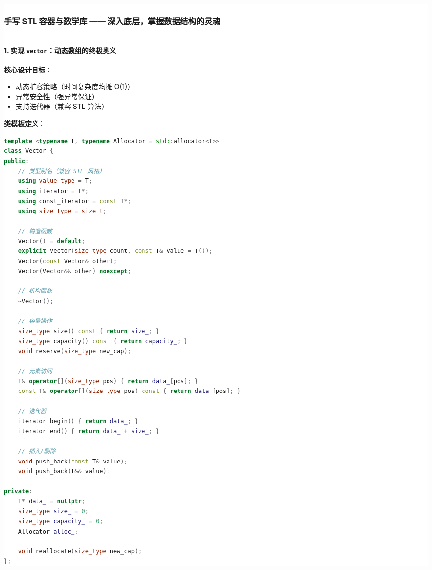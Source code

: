 
---

### **手写 STL 容器与数学库 —— 深入底层，掌握数据结构的灵魂**

---

#### **1. 实现 `vector`：动态数组的终极奥义**
**核心设计目标**：
- 动态扩容策略（时间复杂度均摊 O(1)）
- 异常安全性（强异常保证）
- 支持迭代器（兼容 STL 算法）

**类模板定义**：
```cpp
template <typename T, typename Allocator = std::allocator<T>>
class Vector {
public:
    // 类型别名（兼容 STL 风格）
    using value_type = T;
    using iterator = T*;
    using const_iterator = const T*;
    using size_type = size_t;

    // 构造函数
    Vector() = default;
    explicit Vector(size_type count, const T& value = T());
    Vector(const Vector& other);
    Vector(Vector&& other) noexcept;

    // 析构函数
    ~Vector();

    // 容量操作
    size_type size() const { return size_; }
    size_type capacity() const { return capacity_; }
    void reserve(size_type new_cap);

    // 元素访问
    T& operator[](size_type pos) { return data_[pos]; }
    const T& operator[](size_type pos) const { return data_[pos]; }

    // 迭代器
    iterator begin() { return data_; }
    iterator end() { return data_ + size_; }

    // 插入/删除
    void push_back(const T& value);
    void push_back(T&& value);

private:
    T* data_ = nullptr;
    size_type size_ = 0;
    size_type capacity_ = 0;
    Allocator alloc_;

    void reallocate(size_type new_cap);
};
```
